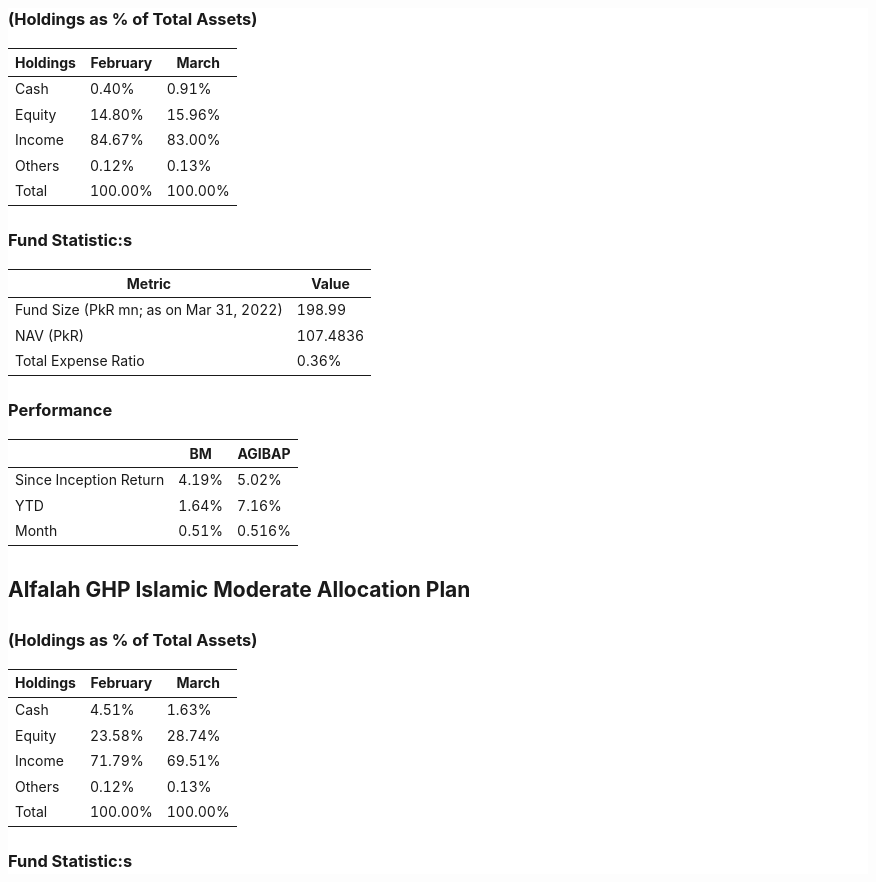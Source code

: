 ### (Holdings as % of Total Assets)

| Holdings | February | March   |
| -------- | -------- | ------- |
| Cash     | 0.40%    | 0.91%   |
| Equity   | 14.80%   | 15.96%  |
| Income   | 84.67%   | 83.00%  |
| Others   | 0.12%    | 0.13%   |
| Total    | 100.00%  | 100.00% |

### Fund Statistic:s

| Metric                                 | Value    |
| -------------------------------------- | -------- |
| Fund Size (PkR mn; as on Mar 31, 2022) | 198.99   |
| NAV (PkR)                              | 107.4836 |
| Total Expense Ratio                    | 0.36%    |

### Performance

|                        | BM    | AGIBAP |
| ---------------------- | ----- | ------ |
| Since Inception Return | 4.19% | 5.02%  |
| YTD                    | 1.64% | 7.16%  |
| Month                  | 0.51% | 0.516% |

## Alfalah GHP Islamic Moderate Allocation Plan

### (Holdings as % of Total Assets)

| Holdings | February | March   |
| -------- | -------- | ------- |
| Cash     | 4.51%    | 1.63%   |
| Equity   | 23.58%   | 28.74%  |
| Income   | 71.79%   | 69.51%  |
| Others   | 0.12%    | 0.13%   |
| Total    | 100.00%  | 100.00% |

### Fund Statistic:s
